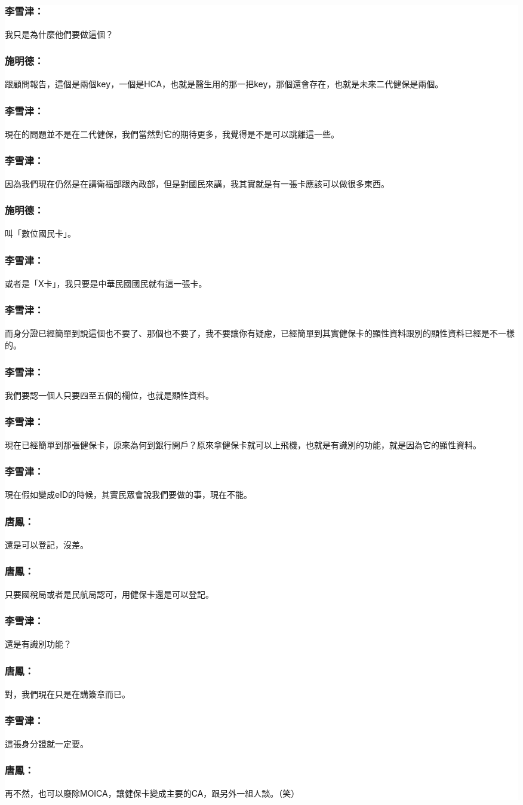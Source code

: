 ### 李雪津：
我只是為什麼他們要做這個？

### 施明德：
跟顧問報告，這個是兩個key，一個是HCA，也就是醫生用的那一把key，那個還會存在，也就是未來二代健保是兩個。

### 李雪津：
現在的問題並不是在二代健保，我們當然對它的期待更多，我覺得是不是可以跳離這一些。

### 李雪津：
因為我們現在仍然是在講衛福部跟內政部，但是對國民來講，我其實就是有一張卡應該可以做很多東西。

### 施明德：
叫「數位國民卡」。

### 李雪津：
或者是「X卡」，我只要是中華民國國民就有這一張卡。

### 李雪津：
而身分證已經簡單到說這個也不要了、那個也不要了，我不要讓你有疑慮，已經簡單到其實健保卡的顯性資料跟別的顯性資料已經是不一樣的。

### 李雪津：
我們要認一個人只要四至五個的欄位，也就是顯性資料。

### 李雪津：
現在已經簡單到那張健保卡，原來為何到銀行開戶？原來拿健保卡就可以上飛機，也就是有識別的功能，就是因為它的顯性資料。

### 李雪津：
現在假如變成eID的時候，其實民眾會說我們要做的事，現在不能。

### 唐鳳：
還是可以登記，沒差。

### 唐鳳：
只要國稅局或者是民航局認可，用健保卡還是可以登記。

### 李雪津：
還是有識別功能？

### 唐鳳：
對，我們現在只是在講簽章而已。

### 李雪津：
這張身分證就一定要。

### 唐鳳：
再不然，也可以廢除MOICA，讓健保卡變成主要的CA，跟另外一組人談。（笑）

